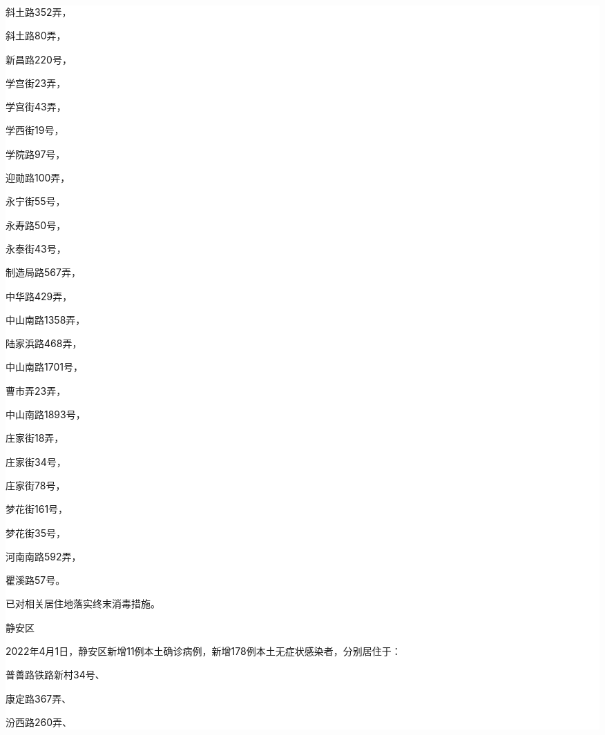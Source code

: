 斜土路352弄，

斜土路80弄，

新昌路220号，

学宫街23弄，

学宫街43弄，

学西街19号，

学院路97号，

迎勋路100弄，

永宁街55号，

永寿路50号，

永泰街43号，

制造局路567弄，

中华路429弄，

中山南路1358弄，

陆家浜路468弄，

中山南路1701号，

曹市弄23弄，

中山南路1893号，

庄家街18弄，

庄家街34号，

庄家街78号，

梦花街161号，

梦花街35号，

河南南路592弄，

瞿溪路57号。



已对相关居住地落实终末消毒措施。



静安区


2022年4月1日，静安区新增11例本土确诊病例，新增178例本土无症状感染者，分别居住于：



普善路铁路新村34号、

康定路367弄、

汾西路260弄、
